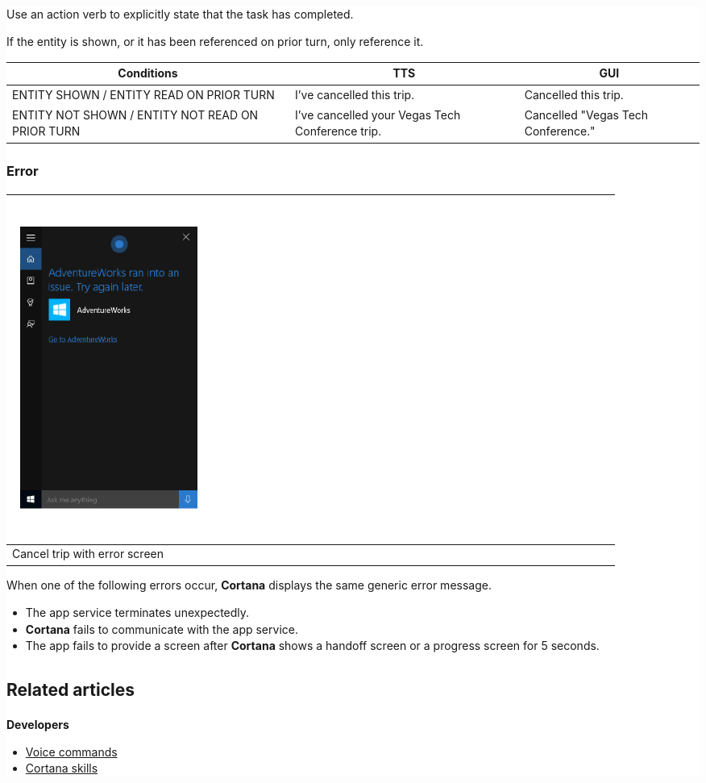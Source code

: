 Use an action verb to explicitly state that the task has completed.

If the entity is shown, or it has been referenced on prior turn, only reference it.

| Conditions                                       | TTS                                             | GUI                                |
|--------------------------------------------------|-------------------------------------------------|------------------------------------|
| ENTITY SHOWN / ENTITY READ ON PRIOR TURN         | I’ve cancelled this trip.                       | Cancelled this trip.               |
| ENTITY NOT SHOWN / ENTITY NOT READ ON PRIOR TURN | I’ve cancelled your Vegas Tech Conference trip. | Cancelled "Vegas Tech Conference." |


### <span id="Error"></span><span id="error"></span><span id="ERROR"></span>Error

| ![end to end: cancel trip with error screen](../images/voicecommands/e2e-canceltrip-error.png) |
| --- |
| Cancel trip with error screen |


When one of the following errors occur, **Cortana** displays the same generic error message.

-   The app service terminates unexpectedly.
-   **Cortana** fails to communicate with the app service.
-   The app fails to provide a screen after **Cortana** shows a handoff screen or a progress screen for 5 seconds.

## <span id="related_topics"></span>Related articles


**Developers**

* [Voice commands](vcd.md)
* [Cortana skills](../skills/get-started.md)
